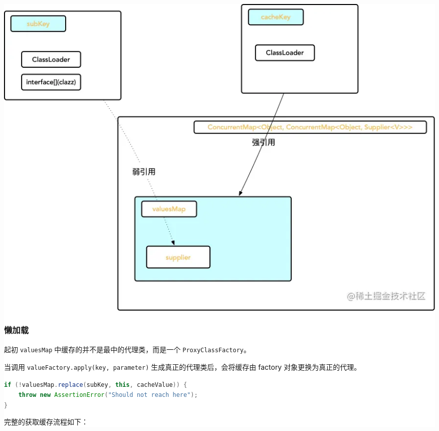 ![](_assets/725e6f25eb83480b8572952d6d2dd44e~tplv-k3u1fbpfcp-zoom-in-crop-mark!1512!0!0!0.awebp.webp)

### 懒加载

起初 `valuesMap` 中缓存的并不是最中的代理类，而是一个 `ProxyClassFactory`。

当调用 `valueFactory.apply(key, parameter)` 生成真正的代理类后，会将缓存由 factory 对象更换为真正的代理。

```java
if (!valuesMap.replace(subKey, this, cacheValue)) {
    throw new AssertionError("Should not reach here");
}

```

完整的获取缓存流程如下：
